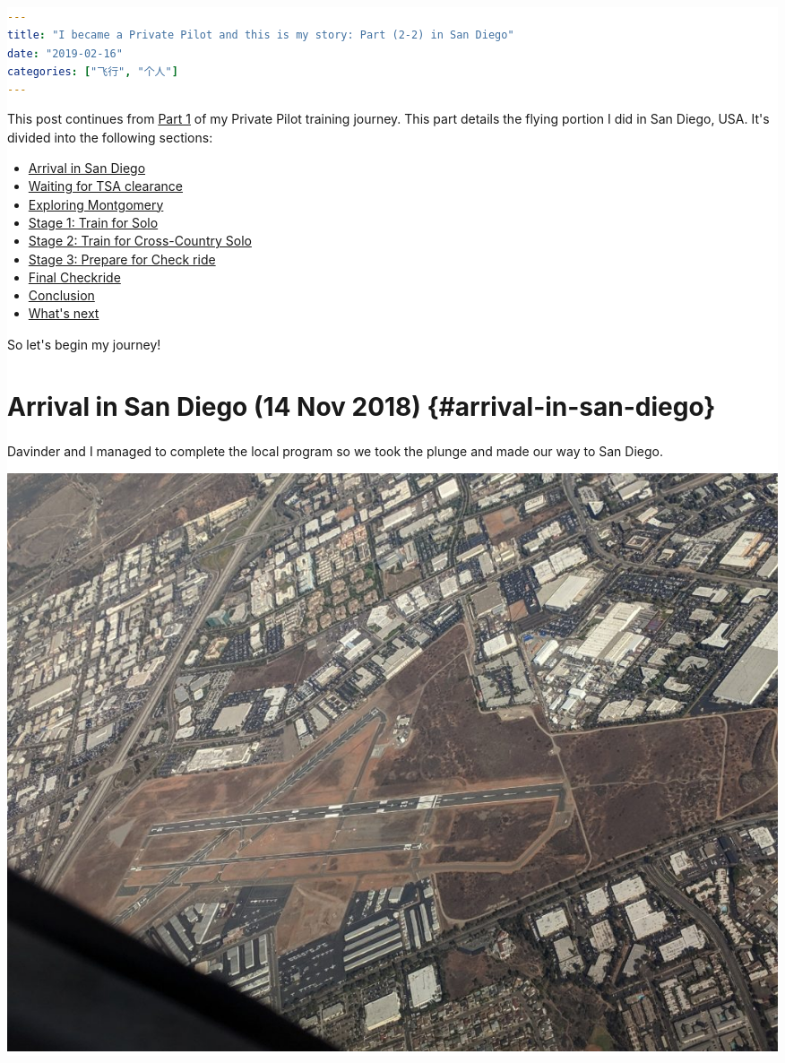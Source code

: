 ```yaml
---
title: "I became a Private Pilot and this is my story: Part (2-2) in San Diego"
date: "2019-02-16"
categories: ["飞行", "个人"]
---
```


This post continues from [Part 1](/2019/02/i-became-a-private-pilot-and-this-is-my-story-part-1-2-in-singapore/) of my Private Pilot training journey. This part details the flying portion I did in San Diego, USA. It's divided into the following sections:

- [Arrival in San Diego](#arrival-in-san-diego)
- [Waiting for TSA clearance](#waiting-for-tsa-clearance)
- [Exploring Montgomery](#exploring-montgomery)
- [Stage 1: Train for Solo](#stage1)
- [Stage 2: Train for Cross-Country Solo](#stage2)
- [Stage 3: Prepare for Check ride](#stage3)
- [Final Checkride](#final-checkride)
- [Conclusion](#conclusion)
- [What's next](#whats-next)



So let's begin my journey!

# Arrival in San Diego (14 Nov 2018) {#arrival-in-san-diego}

Davinder and I managed to complete the local program so we took the plunge and made our way to San Diego.

[![](images/ppl-kmyf-from-air-1024x768.jpg)](images/ppl-kmyf-from-air.jpg)